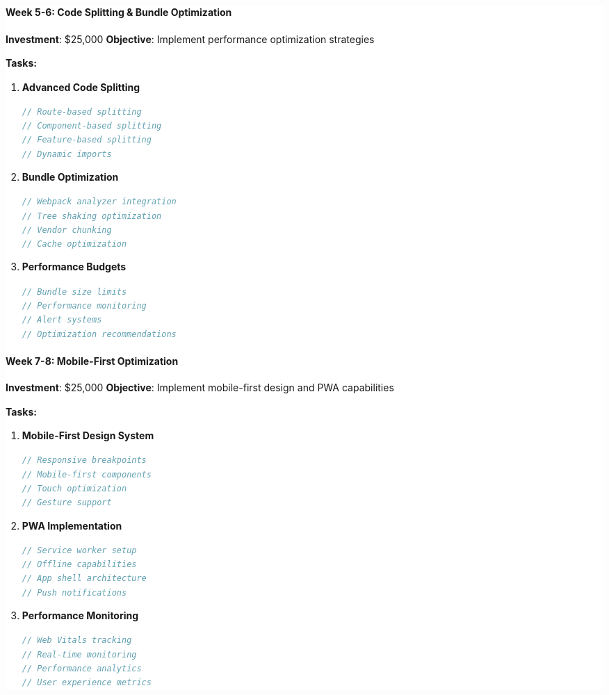 #### **Week 5-6: Code Splitting & Bundle Optimization**
**Investment**: $25,000
**Objective**: Implement performance optimization strategies

**Tasks:**
1. **Advanced Code Splitting**
   ```typescript
   // Route-based splitting
   // Component-based splitting
   // Feature-based splitting
   // Dynamic imports
   ```

2. **Bundle Optimization**
   ```typescript
   // Webpack analyzer integration
   // Tree shaking optimization
   // Vendor chunking
   // Cache optimization
   ```

3. **Performance Budgets**
   ```typescript
   // Bundle size limits
   // Performance monitoring
   // Alert systems
   // Optimization recommendations
   ```

#### **Week 7-8: Mobile-First Optimization**
**Investment**: $25,000
**Objective**: Implement mobile-first design and PWA capabilities

**Tasks:**
1. **Mobile-First Design System**
   ```typescript
   // Responsive breakpoints
   // Mobile-first components
   // Touch optimization
   // Gesture support
   ```

2. **PWA Implementation**
   ```typescript
   // Service worker setup
   // Offline capabilities
   // App shell architecture
   // Push notifications
   ```

3. **Performance Monitoring**
   ```typescript
   // Web Vitals tracking
   // Real-time monitoring
   // Performance analytics
   // User experience metrics
   ```
